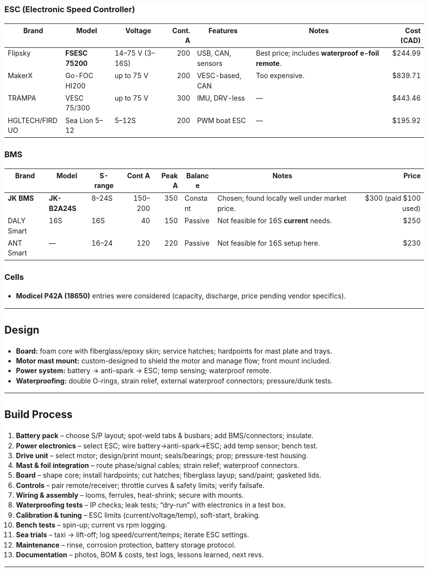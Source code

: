### ESC (Electronic Speed Controller)
| Brand | Model | Voltage | Cont. A | Features | Notes | Cost (CAD) |
|---|---|---|---:|---|---|---:|
| Flipsky | **FSESC 75200** | 14–75 V (3–16S) | 200 | USB, CAN, sensors | Best price; includes **waterproof e-foil remote**. | \$244.99 |
| MakerX | Go-FOC HI200 | up to 75 V | 200 | VESC-based, CAN | Too expensive. | \$839.71 |
| TRAMPA | VESC 75/300 | up to 75 V | 300 | IMU, DRV-less | — | \$443.46 |
| HGLTECH/FIRDUO | Sea Lion 5–12 | 5–12S | 200 | PWM boat ESC | — | \$195.92 |

### BMS
| Brand | Model | S-range | Cont A | Peak A | Balance | Notes | Price |
|---|---|---|---:|---:|---|---|---:|
| **JK BMS** | **JK-B2A24S** | 8–24S | 150–200 | 350 | Constant | Chosen; found locally well under market price. | \$300 (paid \$100 used) |
| DALY Smart | 16S | 16S | 40 | 150 | Passive | Not feasible for 16S **current** needs. | \$250 |
| ANT Smart | — | 16–24 | 120 | 220 | Passive | Not feasible for 16S setup here. | \$230 |

### Cells
- **Modicel P42A (18650)** entries were considered (capacity, discharge, price pending vendor specifics).

---

## Design
- **Board:** foam core with fiberglass/epoxy skin; service hatches; hardpoints for mast plate and trays.
- **Motor mast mount:** custom-designed to shield the motor and manage flow; front mount included.
- **Power system:** battery → anti-spark → ESC; temp sensing; waterproof remote.
- **Waterproofing:** double O-rings, strain relief, external waterproof connectors; pressure/dunk tests.

---

## Build Process
1. **Battery pack** – choose S/P layout; spot-weld tabs & busbars; add BMS/connectors; insulate.  
2. **Power electronics** – select ESC; wire battery→anti-spark→ESC; add temp sensor; bench test.  
3. **Drive unit** – select motor; design/print mount; seals/bearings; prop; pressure-test housing.  
4. **Mast & foil integration** – route phase/signal cables; strain relief; waterproof connectors.  
5. **Board** – shape core; install hardpoints; cut hatches; fiberglass layup; sand/paint; gasketed lids.  
6. **Controls** – pair remote/receiver; throttle curves & safety limits; verify failsafe.  
7. **Wiring & assembly** – looms, ferrules, heat-shrink; secure with mounts.  
8. **Waterproofing tests** – IP checks; leak tests; “dry-run” with electronics in a test box.  
9. **Calibration & tuning** – ESC limits (current/voltage/temp), soft-start, braking.  
10. **Bench tests** – spin-up; current vs rpm logging.  
11. **Sea trials** – taxi → lift-off; log speed/current/temps; iterate ESC settings.  
12. **Maintenance** – rinse, corrosion protection, battery storage protocol.  
13. **Documentation** – photos, BOM & costs, test logs, lessons learned, next revs.

---